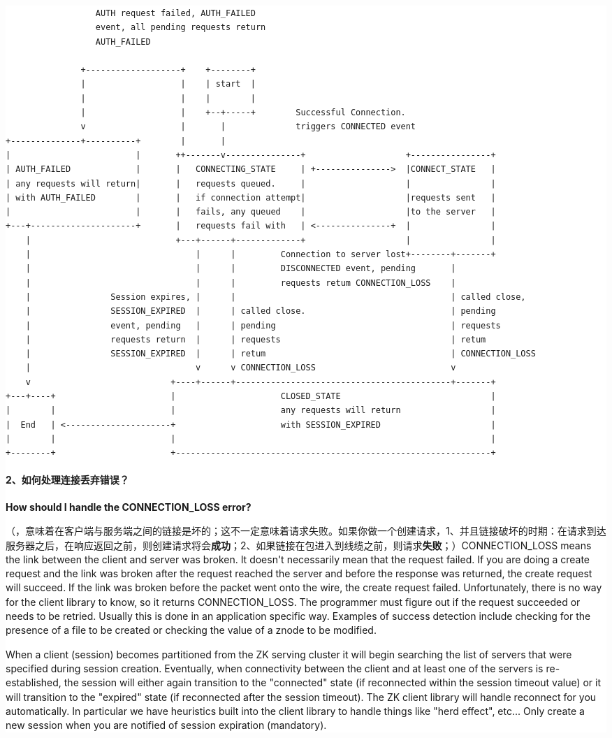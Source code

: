 ```
                  AUTH request failed, AUTH_FAILED
                  event, all pending requests return
                  AUTH_FAILED

               +-------------------+    +--------+
               |                   |    | start  |
               |                   |    |        |
               |                   |    +--+-----+        Successful Connection.
               v                   |       |              triggers CONNECTED event
+--------------+----------+        |       |
|                         |       ++-------v---------------+                    +----------------+
| AUTH_FAILED             |       |   CONNECTING_STATE     | +--------------->  |CONNECT_STATE   |
| any requests will return|       |   requests queued.     |                    |                |
| with AUTH_FAILED        |       |   if connection attempt|                    |requests sent   |
|                         |       |   fails, any queued    |                    |to the server   |
+---+---------------------+       |   requests fail with   | <---------------+  |                |
    |                             +---+------+-------------+                    |                |
    |                                 |      |         Connection to server lost+--------+-------+
    |                                 |      |         DISCONNECTED event, pending       |
    |                                 |      |         requests retum CONNECTION_LOSS    |
    |                Session expires, |      |                                           | called close,
    |                SESSION_EXPIRED  |      | called close.                             | pending
    |                event, pending   |      | pending                                   | requests
    |                requests return  |      | requests                                  | retum
    |                SESSION_EXPIRED  |      | retum                                     | CONNECTION_LOSS
    |                                 v      v CONNECTION_LOSS                           v
    v                            +----+------+-------------------------------------------+-------+
+---+----+                       |                     CLOSED_STATE                              |
|        |                       |                     any requests will return                  |
|  End   | <---------------------+                     with SESSION_EXPIRED                      |
|        |                       |                                                               |
+--------+                       +---------------------------------------------------------------+

```

#### 2、如何处理连接丢弃错误？ 

**How should I handle the CONNECTION_LOSS error?**

（，意味着在客户端与服务端之间的链接是坏的；这不一定意味着请求失败。如果你做一个创建请求，1、并且链接破坏的时期：在请求到达服务器之后，在响应返回之前，则创建请求将会**成功**；2、如果链接在包进入到线缆之前，则请求**失败**；）CONNECTION_LOSS means the link between the client and server was broken. It doesn't necessarily mean that the request failed. If you are doing a create request and the link was broken after the request reached the server and before the response was returned, the create request will succeed. If the link was broken before the packet went onto the wire, the create request failed. Unfortunately, there is no way for the client library to know, so it returns CONNECTION_LOSS. The programmer must figure out if the request succeeded or needs to be retried. Usually this is done in an application specific way. Examples of success detection include checking for the presence of a file to be created or checking the value of a znode to be modified.

When a client (session) becomes partitioned from the ZK serving cluster it will begin searching the list of servers that were specified during session creation. Eventually, when connectivity between the client and at least one of the servers is re-established, the session will either again transition to the "connected" state (if reconnected within the session timeout value) or it will transition to the "expired" state (if reconnected after the session timeout). The ZK client library will handle reconnect for you automatically. In particular we have heuristics built into the client library to handle things like "herd effect", etc... Only create a new session when you are notified of session expiration (mandatory).

